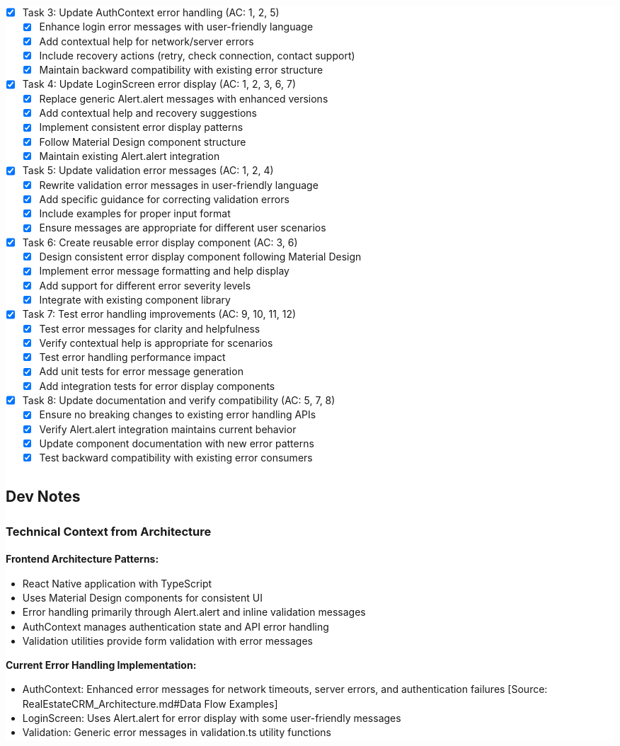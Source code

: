 - [x] Task 3: Update AuthContext error handling (AC: 1, 2, 5)
  - [x] Enhance login error messages with user-friendly language
  - [x] Add contextual help for network/server errors
  - [x] Include recovery actions (retry, check connection, contact support)
  - [x] Maintain backward compatibility with existing error structure

- [x] Task 4: Update LoginScreen error display (AC: 1, 2, 3, 6, 7)
  - [x] Replace generic Alert.alert messages with enhanced versions
  - [x] Add contextual help and recovery suggestions
  - [x] Implement consistent error display patterns
  - [x] Follow Material Design component structure
  - [x] Maintain existing Alert.alert integration

- [x] Task 5: Update validation error messages (AC: 1, 2, 4)
  - [x] Rewrite validation error messages in user-friendly language
  - [x] Add specific guidance for correcting validation errors
  - [x] Include examples for proper input format
  - [x] Ensure messages are appropriate for different user scenarios

- [x] Task 6: Create reusable error display component (AC: 3, 6)
  - [x] Design consistent error display component following Material Design
  - [x] Implement error message formatting and help display
  - [x] Add support for different error severity levels
  - [x] Integrate with existing component library

- [x] Task 7: Test error handling improvements (AC: 9, 10, 11, 12)
  - [x] Test error messages for clarity and helpfulness
  - [x] Verify contextual help is appropriate for scenarios
  - [x] Test error handling performance impact
  - [x] Add unit tests for error message generation
  - [x] Add integration tests for error display components

- [x] Task 8: Update documentation and verify compatibility (AC: 5, 7, 8)
  - [x] Ensure no breaking changes to existing error handling APIs
  - [x] Verify Alert.alert integration maintains current behavior
  - [x] Update component documentation with new error patterns
  - [x] Test backward compatibility with existing error consumers

## Dev Notes

### Technical Context from Architecture

**Frontend Architecture Patterns:**
- React Native application with TypeScript
- Uses Material Design components for consistent UI
- Error handling primarily through Alert.alert and inline validation messages
- AuthContext manages authentication state and API error handling
- Validation utilities provide form validation with error messages

**Current Error Handling Implementation:**
- AuthContext: Enhanced error messages for network timeouts, server errors, and authentication failures [Source: RealEstateCRM_Architecture.md#Data Flow Examples]
- LoginScreen: Uses Alert.alert for error display with some user-friendly messages
- Validation: Generic error messages in validation.ts utility functions
